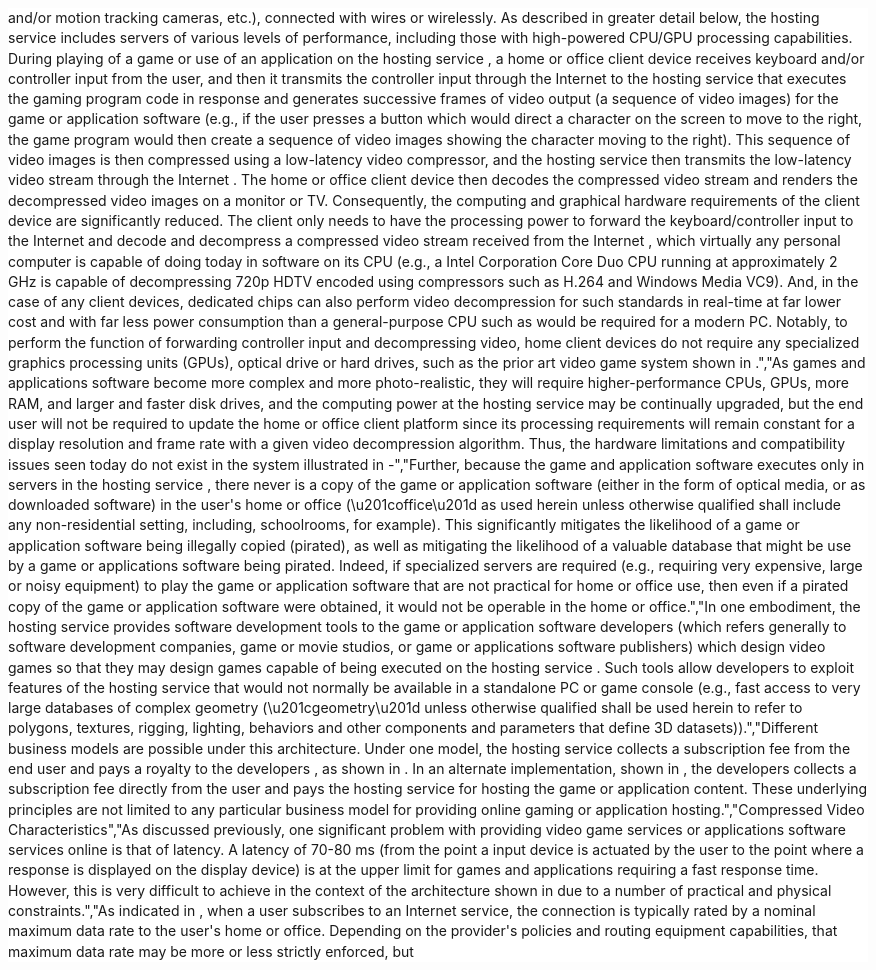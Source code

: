 and\/or motion tracking cameras, etc.), connected with wires or wirelessly. As described in greater detail below, the hosting service  includes servers of various levels of performance, including those with high-powered CPU\/GPU processing capabilities. During playing of a game or use of an application on the hosting service , a home or office client device  receives keyboard and\/or controller input from the user, and then it transmits the controller input through the Internet  to the hosting service  that executes the gaming program code in response and generates successive frames of video output (a sequence of video images) for the game or application software (e.g., if the user presses a button which would direct a character on the screen to move to the right, the game program would then create a sequence of video images showing the character moving to the right). This sequence of video images is then compressed using a low-latency video compressor, and the hosting service  then transmits the low-latency video stream through the Internet . The home or office client device then decodes the compressed video stream and renders the decompressed video images on a monitor or TV. Consequently, the computing and graphical hardware requirements of the client device  are significantly reduced. The client  only needs to have the processing power to forward the keyboard\/controller input to the Internet  and decode and decompress a compressed video stream received from the Internet , which virtually any personal computer is capable of doing today in software on its CPU (e.g., a Intel Corporation Core Duo CPU running at approximately 2 GHz is capable of decompressing 720p HDTV encoded using compressors such as H.264 and Windows Media VC9). And, in the case of any client devices, dedicated chips can also perform video decompression for such standards in real-time at far lower cost and with far less power consumption than a general-purpose CPU such as would be required for a modern PC. Notably, to perform the function of forwarding controller input and decompressing video, home client devices  do not require any specialized graphics processing units (GPUs), optical drive or hard drives, such as the prior art video game system shown in .","As games and applications software become more complex and more photo-realistic, they will require higher-performance CPUs, GPUs, more RAM, and larger and faster disk drives, and the computing power at the hosting service  may be continually upgraded, but the end user will not be required to update the home or office client platform  since its processing requirements will remain constant for a display resolution and frame rate with a given video decompression algorithm. Thus, the hardware limitations and compatibility issues seen today do not exist in the system illustrated in -","Further, because the game and application software executes only in servers in the hosting service , there never is a copy of the game or application software (either in the form of optical media, or as downloaded software) in the user's home or office (\u201coffice\u201d as used herein unless otherwise qualified shall include any non-residential setting, including, schoolrooms, for example). This significantly mitigates the likelihood of a game or application software being illegally copied (pirated), as well as mitigating the likelihood of a valuable database that might be use by a game or applications software being pirated. Indeed, if specialized servers are required (e.g., requiring very expensive, large or noisy equipment) to play the game or application software that are not practical for home or office use, then even if a pirated copy of the game or application software were obtained, it would not be operable in the home or office.","In one embodiment, the hosting service  provides software development tools to the game or application software developers (which refers generally to software development companies, game or movie studios, or game or applications software publishers)  which design video games so that they may design games capable of being executed on the hosting service . Such tools allow developers to exploit features of the hosting service that would not normally be available in a standalone PC or game console (e.g., fast access to very large databases of complex geometry (\u201cgeometry\u201d unless otherwise qualified shall be used herein to refer to polygons, textures, rigging, lighting, behaviors and other components and parameters that define 3D datasets)).","Different business models are possible under this architecture. Under one model, the hosting service  collects a subscription fee from the end user and pays a royalty to the developers , as shown in . In an alternate implementation, shown in , the developers  collects a subscription fee directly from the user and pays the hosting service  for hosting the game or application content. These underlying principles are not limited to any particular business model for providing online gaming or application hosting.","Compressed Video Characteristics","As discussed previously, one significant problem with providing video game services or applications software services online is that of latency. A latency of 70-80 ms (from the point a input device is actuated by the user to the point where a response is displayed on the display device) is at the upper limit for games and applications requiring a fast response time. However, this is very difficult to achieve in the context of the architecture shown in due to a number of practical and physical constraints.","As indicated in , when a user subscribes to an Internet service, the connection is typically rated by a nominal maximum data rate  to the user's home or office. Depending on the provider's policies and routing equipment capabilities, that maximum data rate may be more or less strictly enforced, but